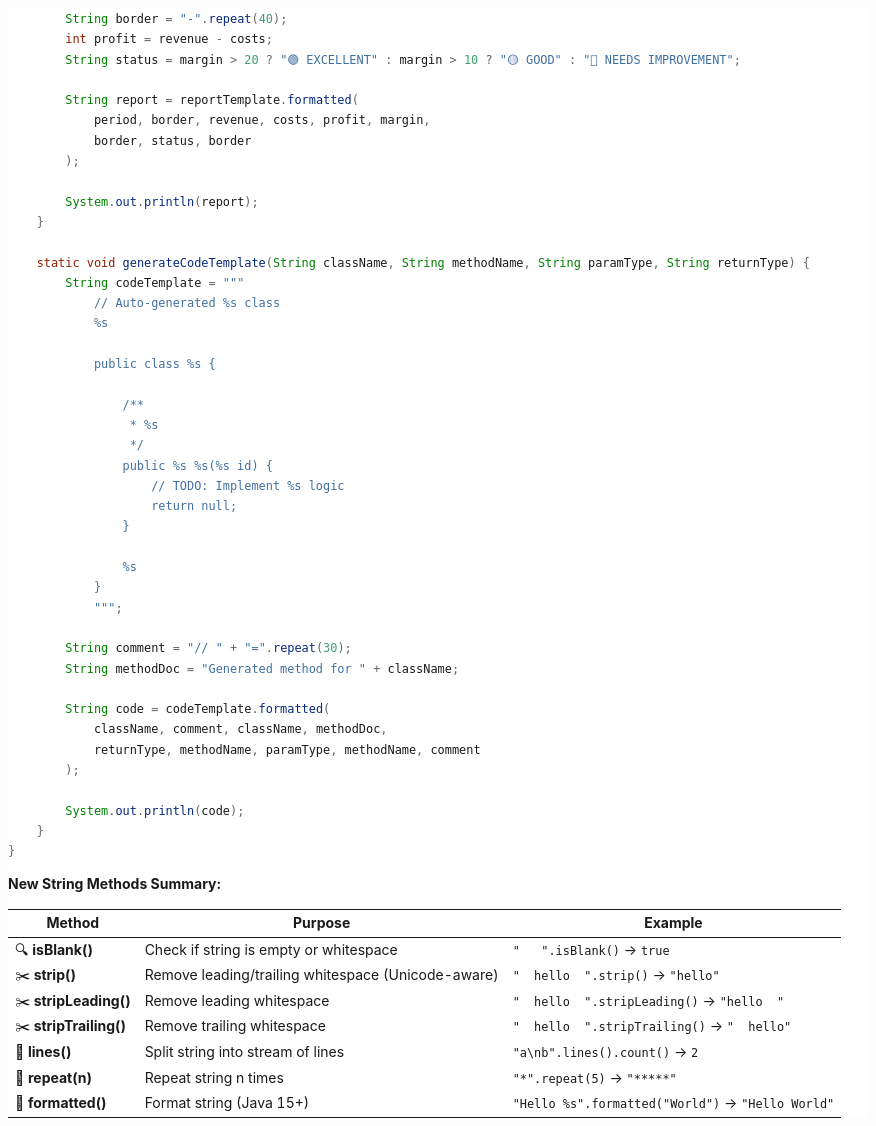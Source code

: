 ```java
        String border = "-".repeat(40);
        int profit = revenue - costs;
        String status = margin > 20 ? "🟢 EXCELLENT" : margin > 10 ? "🟡 GOOD" : "🔴 NEEDS IMPROVEMENT";
        
        String report = reportTemplate.formatted(
            period, border, revenue, costs, profit, margin,
            border, status, border
        );
        
        System.out.println(report);
    }
    
    static void generateCodeTemplate(String className, String methodName, String paramType, String returnType) {
        String codeTemplate = """
            // Auto-generated %s class
            %s
            
            public class %s {
                
                /**
                 * %s
                 */
                public %s %s(%s id) {
                    // TODO: Implement %s logic
                    return null;
                }
                
                %s
            }
            """;
        
        String comment = "// " + "=".repeat(30);
        String methodDoc = "Generated method for " + className;
        
        String code = codeTemplate.formatted(
            className, comment, className, methodDoc,
            returnType, methodName, paramType, methodName, comment
        );
        
        System.out.println(code);
    }
}
```

**New String Methods Summary:**

| Method | Purpose | Example |
|--------|---------|---------|
| 🔍 **isBlank()** | Check if string is empty or whitespace | `"   ".isBlank()` → `true` |
| ✂️ **strip()** | Remove leading/trailing whitespace (Unicode-aware) | `"  hello  ".strip()` → `"hello"` |
| ✂️ **stripLeading()** | Remove leading whitespace | `"  hello  ".stripLeading()` → `"hello  "` |
| ✂️ **stripTrailing()** | Remove trailing whitespace | `"  hello  ".stripTrailing()` → `"  hello"` |
| 📄 **lines()** | Split string into stream of lines | `"a\nb".lines().count()` → `2` |
| 🔄 **repeat(n)** | Repeat string n times | `"*".repeat(5)` → `"*****"` |
| 🎯 **formatted()** | Format string (Java 15+) | `"Hello %s".formatted("World")` → `"Hello World"` |
